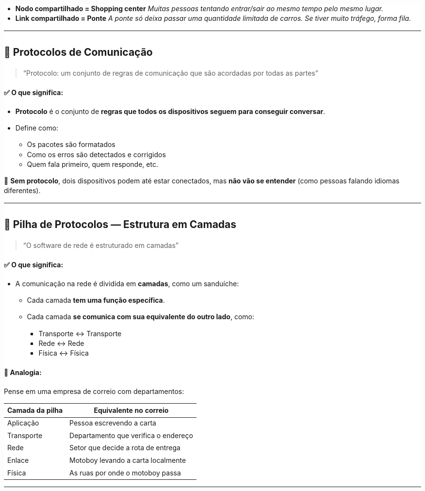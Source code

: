 * **Nodo compartilhado = Shopping center**
  *Muitas pessoas tentando entrar/sair ao mesmo tempo pelo mesmo lugar.*
* **Link compartilhado = Ponte**
  *A ponte só deixa passar uma quantidade limitada de carros. Se tiver muito tráfego, forma fila.*

---

## 📜 **Protocolos de Comunicação**

> “Protocolo: um conjunto de regras de comunicação que são acordadas por todas as partes”

#### ✅ O que significa:

* **Protocolo** é o conjunto de **regras que todos os dispositivos seguem para conseguir conversar**.
* Define como:

  * Os pacotes são formatados
  * Como os erros são detectados e corrigidos
  * Quem fala primeiro, quem responde, etc.

📌 **Sem protocolo**, dois dispositivos podem até estar conectados, mas **não vão se entender** (como pessoas falando idiomas diferentes).

---

## 🧱 **Pilha de Protocolos — Estrutura em Camadas**

> “O software de rede é estruturado em camadas”

#### ✅ O que significa:

* A comunicação na rede é dividida em **camadas**, como um sanduíche:

  * Cada camada **tem uma função específica**.
  * Cada camada **se comunica com sua equivalente do outro lado**, como:

    * Transporte ↔ Transporte
    * Rede ↔ Rede
    * Física ↔ Física

#### 🧠 Analogia:

Pense em uma empresa de correio com departamentos:

| Camada da pilha | Equivalente no correio               |
| --------------- | ------------------------------------ |
| Aplicação       | Pessoa escrevendo a carta            |
| Transporte      | Departamento que verifica o endereço |
| Rede            | Setor que decide a rota de entrega   |
| Enlace          | Motoboy levando a carta localmente   |
| Física          | As ruas por onde o motoboy passa     |

---